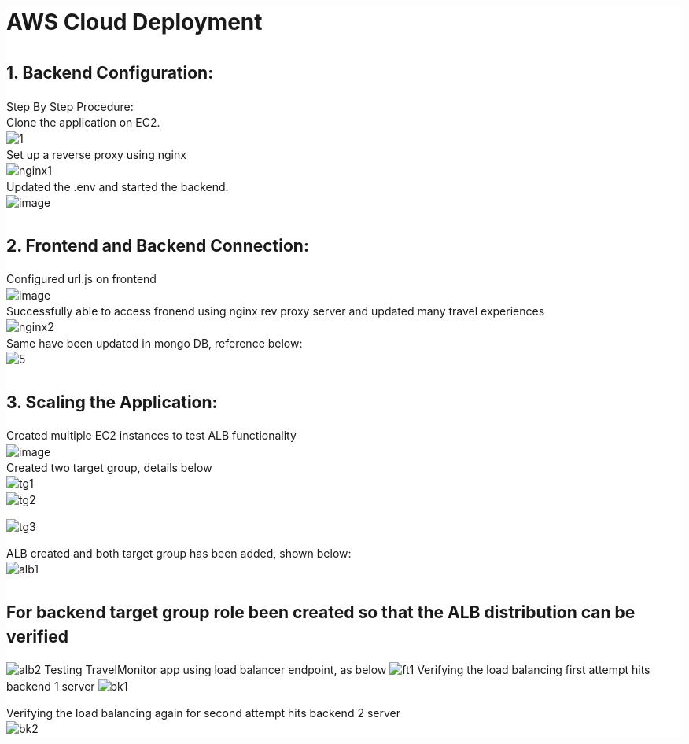 # AWS Cloud Deployment
## 1. Backend Configuration:
Step By Step Procedure:  
Clone the application on EC2.  
<img width="1137" height="400" alt="1" src="https://github.com/user-attachments/assets/c5b1bcb4-f4ac-4992-bee0-a9772431eeea" />  
Set up a reverse proxy using nginx  
<img width="801" height="306" alt="nginx1" src="https://github.com/user-attachments/assets/21676c29-850f-487c-bef0-fe65ad6e38e2" />  
Updated the .env and started the backend.  
<img width="573" height="56" alt="image" src="https://github.com/user-attachments/assets/434f8819-9048-4a60-abd8-730f39889e22" />  
## 2. Frontend and Backend Connection:  
Configured url.js on frontend  
<img width="1086" height="78" alt="image" src="https://github.com/user-attachments/assets/62793322-65f2-4ac1-af47-ec697407b4d9" />  
Successfully able to access fronend using nginx rev proxy server and updated many travel experiences  
<img width="1072" height="1028" alt="nginx2" src="https://github.com/user-attachments/assets/15cd5a9d-0d69-4a34-b808-b1bb5d1fec2c" />  
Same have been updated in mongo DB, reference below:  
<img width="948" height="602" alt="5" src="https://github.com/user-attachments/assets/c205af03-8289-4879-9d34-cd0d8a9c998a" />  

## 3. Scaling the Application:  
Created multiple EC2 instances to test ALB functionality  
<img width="522" height="221" alt="image" src="https://github.com/user-attachments/assets/5023dd79-9528-4cd7-b740-e19df8abf98f" />  
Created two target group, details below  
<img width="1242" height="355" alt="tg1" src="https://github.com/user-attachments/assets/29d024e2-de93-4d12-a4f6-f61f41c9302f" />  
<img width="1387" height="832" alt="tg2" src="https://github.com/user-attachments/assets/64ee6b23-d9a5-4690-8795-030befc7fef5" />  
 
<img width="1396" height="786" alt="tg3" src="https://github.com/user-attachments/assets/7e2a204a-3fb2-4a45-a900-75bc77694fb7" />  

ALB created and both target group has been added, shown below:  
<img width="1402" height="210" alt="alb1" src="https://github.com/user-attachments/assets/9ffe8c8a-705a-460f-a577-19a8feba7e57" />  
## For backend target group role been created so that the ALB distribution can be verified  
<img width="1477" height="847" alt="alb2" src="https://github.com/user-attachments/assets/1e4d8c5d-be7e-4db1-8351-ca1be5705a2a" />  
Testing TravelMonitor app using load balancer endpoint, as below  
<img width="1120" height="1016" alt="ft1" src="https://github.com/user-attachments/assets/df39e559-db7f-4896-a63a-00a23ac63c6e" />  
Verifying the load balancing first attempt hits backend 1 server  
<img width="858" height="195" alt="bk1" src="https://github.com/user-attachments/assets/92d8509a-c3d3-41d4-ad2a-0ad53c1091f3" />  

Verifying the load balancing again for second attempt hits backend 2 server  
<img width="862" height="196" alt="bk2" src="https://github.com/user-attachments/assets/96600a41-c42e-4c5e-a98e-40eb22949aa1" />  
